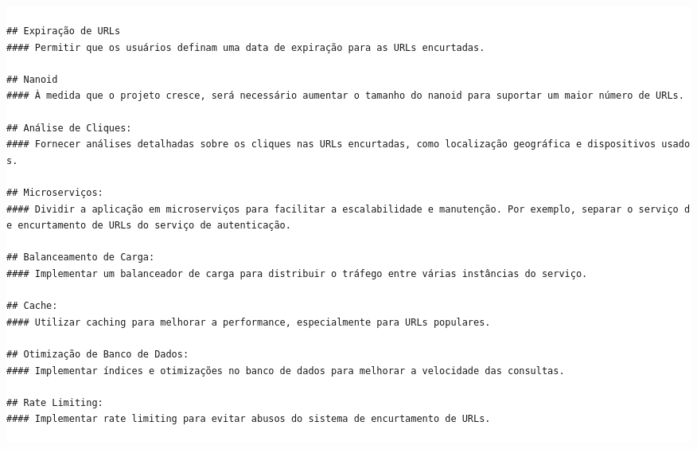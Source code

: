   ```

## Expiração de URLs
#### Permitir que os usuários definam uma data de expiração para as URLs encurtadas.

## Nanoid
#### À medida que o projeto cresce, será necessário aumentar o tamanho do nanoid para suportar um maior número de URLs.

## Análise de Cliques: 
#### Fornecer análises detalhadas sobre os cliques nas URLs encurtadas, como localização geográfica e dispositivos usados.

## Microserviços: 
#### Dividir a aplicação em microserviços para facilitar a escalabilidade e manutenção. Por exemplo, separar o serviço de encurtamento de URLs do serviço de autenticação.

## Balanceamento de Carga: 
#### Implementar um balanceador de carga para distribuir o tráfego entre várias instâncias do serviço.

## Cache: 
#### Utilizar caching para melhorar a performance, especialmente para URLs populares.

## Otimização de Banco de Dados: 
#### Implementar índices e otimizações no banco de dados para melhorar a velocidade das consultas.

## Rate Limiting: 
#### Implementar rate limiting para evitar abusos do sistema de encurtamento de URLs.

